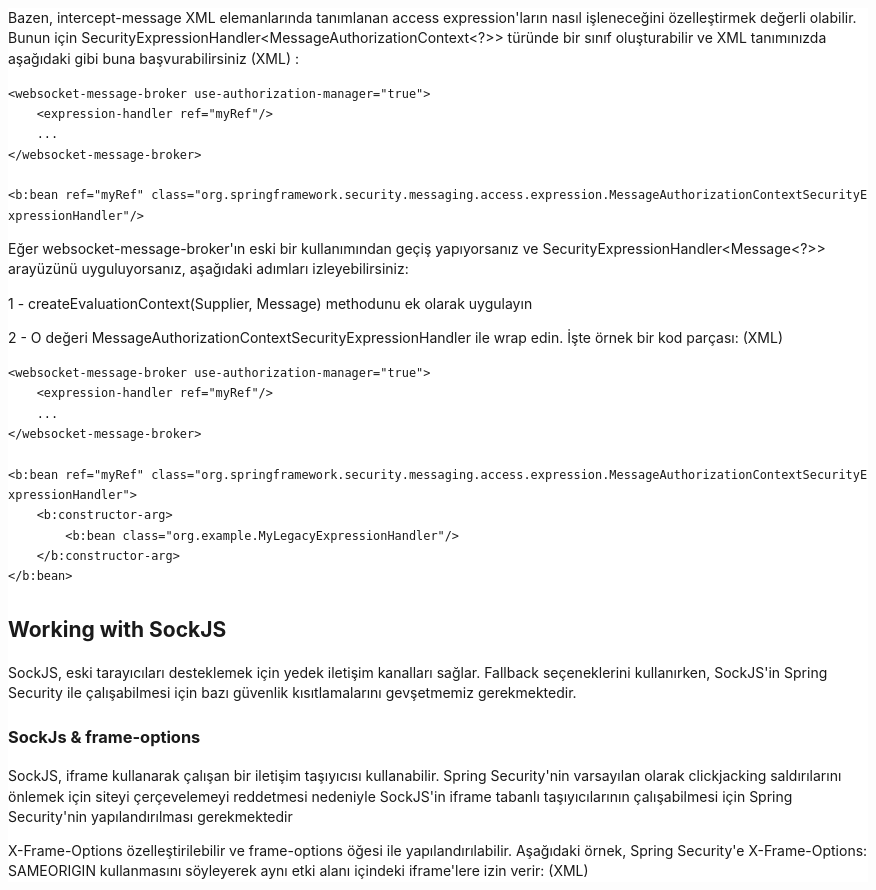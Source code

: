 Bazen, intercept-message XML elemanlarında tanımlanan access expression'ların nasıl işleneceğini özelleştirmek değerli
olabilir. Bunun için SecurityExpressionHandler<MessageAuthorizationContext<?>> türünde bir sınıf oluşturabilir ve XML
tanımınızda aşağıdaki gibi buna başvurabilirsiniz (XML) :

```
<websocket-message-broker use-authorization-manager="true">
    <expression-handler ref="myRef"/>
    ...
</websocket-message-broker>

<b:bean ref="myRef" class="org.springframework.security.messaging.access.expression.MessageAuthorizationContextSecurityExpressionHandler"/>
```

Eğer websocket-message-broker'ın eski bir kullanımından geçiş yapıyorsanız ve SecurityExpressionHandler<Message<?>>
arayüzünü uyguluyorsanız, aşağıdaki adımları izleyebilirsiniz:

1 - createEvaluationContext(Supplier, Message) methodunu ek olarak uygulayın

2 - O değeri MessageAuthorizationContextSecurityExpressionHandler ile wrap edin. İşte örnek bir kod parçası: (XML)

```
<websocket-message-broker use-authorization-manager="true">
    <expression-handler ref="myRef"/>
    ...
</websocket-message-broker>

<b:bean ref="myRef" class="org.springframework.security.messaging.access.expression.MessageAuthorizationContextSecurityExpressionHandler">
    <b:constructor-arg>
        <b:bean class="org.example.MyLegacyExpressionHandler"/>
    </b:constructor-arg>
</b:bean>
```

## Working with SockJS

SockJS, eski tarayıcıları desteklemek için yedek iletişim kanalları sağlar. Fallback seçeneklerini kullanırken,
SockJS'in Spring Security ile çalışabilmesi için bazı güvenlik kısıtlamalarını gevşetmemiz gerekmektedir.

### SockJs & frame-options

SockJS, iframe kullanarak çalışan bir iletişim taşıyıcısı kullanabilir. Spring Security'nin varsayılan olarak
clickjacking saldırılarını önlemek için siteyi çerçevelemeyi reddetmesi nedeniyle SockJS'in iframe tabanlı
taşıyıcılarının çalışabilmesi için Spring Security'nin yapılandırılması gerekmektedir

X-Frame-Options özelleştirilebilir ve frame-options öğesi ile yapılandırılabilir. Aşağıdaki örnek, Spring Security'e
X-Frame-Options: SAMEORIGIN kullanmasını söyleyerek aynı etki alanı içindeki iframe'lere izin verir: (XML)
